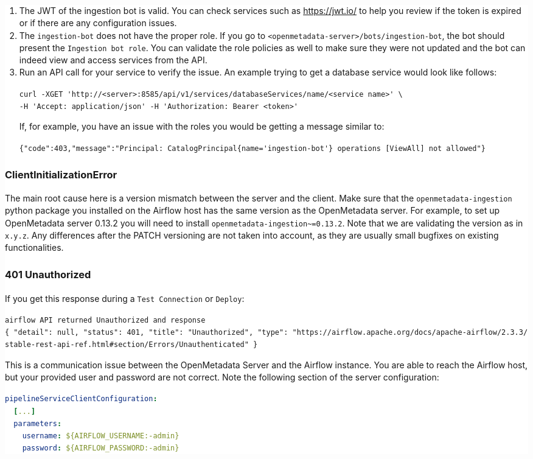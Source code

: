 1. The JWT of the ingestion bot is valid. You can check services such as https://jwt.io/ to help you
   review if the token is expired or if there are any configuration issues.
2. The `ingestion-bot` does not have the proper role. If you go to `<openmetadata-server>/bots/ingestion-bot`, the bot
   should present the `Ingestion bot role`. You can validate the role policies as well to make sure they were not
   updated and the bot can indeed view and access services from the API.
3. Run an API call for your service to verify the issue. An example trying to get a database service would look like follows:
    ```
    curl -XGET 'http://<server>:8585/api/v1/services/databaseServices/name/<service name>' \
    -H 'Accept: application/json' -H 'Authorization: Bearer <token>'
    ```
   If, for example, you have an issue with the roles you would be getting a message similar to:
    ```
    {"code":403,"message":"Principal: CatalogPrincipal{name='ingestion-bot'} operations [ViewAll] not allowed"}
    ```

### ClientInitializationError

The main root cause here is a version mismatch between the server and the client. Make sure that the `openmetadata-ingestion`
python package you installed on the Airflow host has the same version as the OpenMetadata server. For example, to set up
OpenMetadata server 0.13.2 you will need to install `openmetadata-ingestion~=0.13.2`. Note that we are validating
the version as in `x.y.z`. Any differences after the PATCH versioning are not taken into account, as they are usually
small bugfixes on existing functionalities.

### 401 Unauthorized

If you get this response during a `Test Connection` or `Deploy`:

```
airflow API returned Unauthorized and response 
{ "detail": null, "status": 401, "title": "Unauthorized", "type": "https://airflow.apache.org/docs/apache-airflow/2.3.3/stable-rest-api-ref.html#section/Errors/Unauthenticated" }
```

This is a communication issue between the OpenMetadata Server and the Airflow instance. You are able to reach the
Airflow host, but your provided user and password are not correct. Note the following section of the server configuration:

```yaml
pipelineServiceClientConfiguration:
  [...]
  parameters:
    username: ${AIRFLOW_USERNAME:-admin}
    password: ${AIRFLOW_PASSWORD:-admin}
```
